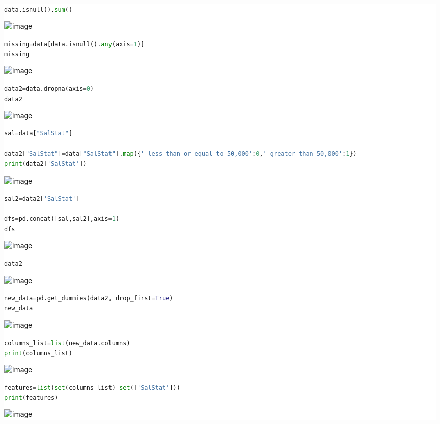 

```py
data.isnull().sum()
```
<img width="122" height="303" alt="image" src="https://github.com/user-attachments/assets/40ccdfb9-e950-43b0-890b-5a8bdb569c2b" />


```py
missing=data[data.isnull().any(axis=1)]
missing
```
<img width="821" height="259" alt="image" src="https://github.com/user-attachments/assets/eeedfe90-42a4-432b-bc2c-060da1b6a86b" />

```py
data2=data.dropna(axis=0)
data2
```
<img width="845" height="258" alt="image" src="https://github.com/user-attachments/assets/9e8ce0c8-b362-4d3e-a95b-3abfe87c22bc" />

```py
sal=data["SalStat"]

data2["SalStat"]=data["SalStat"].map({' less than or equal to 50,000':0,' greater than 50,000':1})
print(data2['SalStat'])
```
<img width="679" height="204" alt="image" src="https://github.com/user-attachments/assets/f18a9240-c3e3-4afe-94d5-0c046203090b" />


```py
sal2=data2['SalStat']

dfs=pd.concat([sal,sal2],axis=1)
dfs
```
<img width="204" height="265" alt="image" src="https://github.com/user-attachments/assets/f35a5f7f-6196-4cab-a910-c18a60960a43" />

```py
data2
```
<img width="777" height="257" alt="image" src="https://github.com/user-attachments/assets/0f539968-7cc0-4b66-a3c8-bdc1b933b1d8" />

```py
new_data=pd.get_dummies(data2, drop_first=True)
new_data
```
<img width="1012" height="294" alt="image" src="https://github.com/user-attachments/assets/dea19de6-c83b-4818-9ac7-d30539d67a19" />

```py
columns_list=list(new_data.columns)
print(columns_list)
```
<img width="992" height="19" alt="image" src="https://github.com/user-attachments/assets/6790413e-10d8-4e08-a30c-e29ee14f00b8" />

```py
features=list(set(columns_list)-set(['SalStat']))
print(features)
```
<img width="1001" height="20" alt="image" src="https://github.com/user-attachments/assets/cc9ec314-b47b-4fc5-acf1-022ba6cbed23" />
